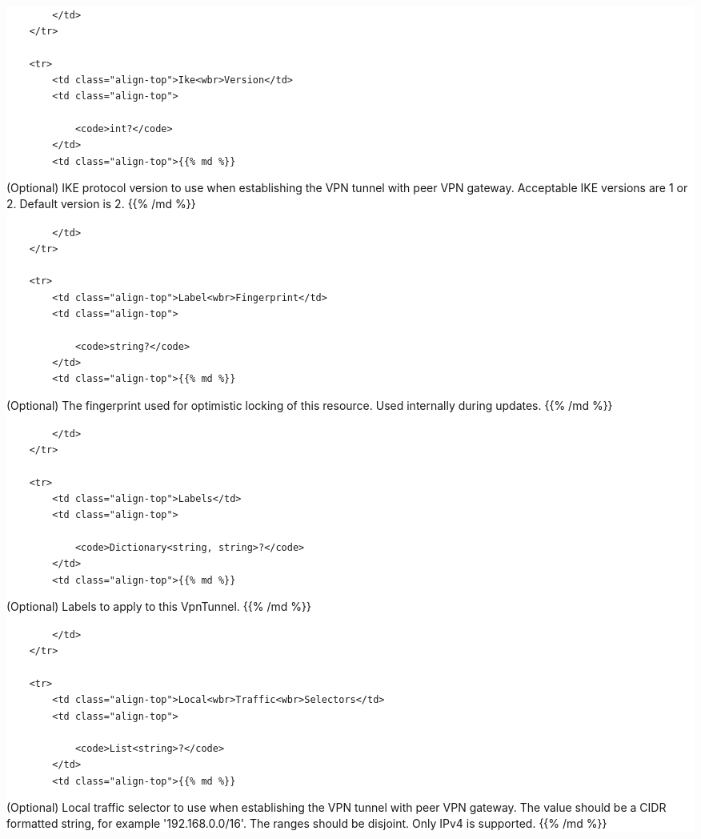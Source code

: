             
            </td>
        </tr>
    
        <tr>
            <td class="align-top">Ike<wbr>Version</td>
            <td class="align-top">
                
                <code>int?</code>
            </td>
            <td class="align-top">{{% md %}} 
 (Optional)
IKE protocol version to use when establishing the VPN tunnel with peer VPN gateway. Acceptable IKE versions are 1 or 2.
Default version is 2.
 {{% /md %}}

            
            </td>
        </tr>
    
        <tr>
            <td class="align-top">Label<wbr>Fingerprint</td>
            <td class="align-top">
                
                <code>string?</code>
            </td>
            <td class="align-top">{{% md %}} 
 (Optional)
The fingerprint used for optimistic locking of this resource. Used internally during updates.
 {{% /md %}}

            
            </td>
        </tr>
    
        <tr>
            <td class="align-top">Labels</td>
            <td class="align-top">
                
                <code>Dictionary<string, string>?</code>
            </td>
            <td class="align-top">{{% md %}} 
 (Optional)
Labels to apply to this VpnTunnel.
 {{% /md %}}

            
            </td>
        </tr>
    
        <tr>
            <td class="align-top">Local<wbr>Traffic<wbr>Selectors</td>
            <td class="align-top">
                
                <code>List<string>?</code>
            </td>
            <td class="align-top">{{% md %}} 
 (Optional)
Local traffic selector to use when establishing the VPN tunnel with peer VPN gateway. The value should be a CIDR
formatted string, for example &#39;192.168.0.0/16&#39;. The ranges should be disjoint. Only IPv4 is supported.
 {{% /md %}}
